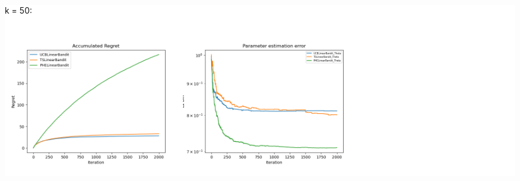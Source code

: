k = 50:
<div style="display: flex;">
    <img src="./img/task2_k=50.png" width="300" height="255" />
    <img src="./img/task2_k=50_2.png" width="300" height="255"/>
</div>
